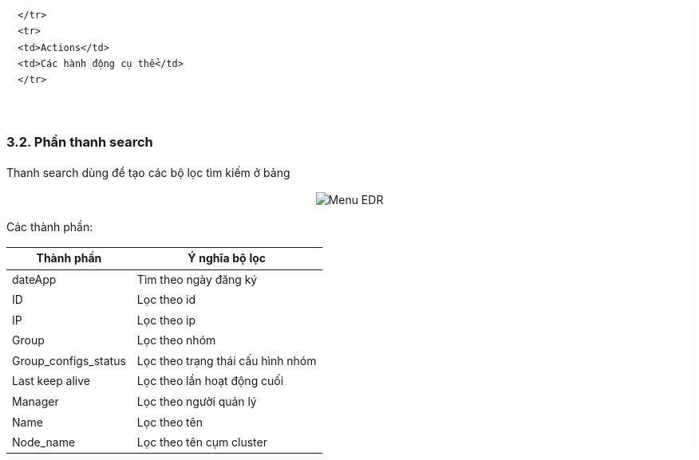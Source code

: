       </tr>
      <tr>
      <td>Actions</td>
      <td>Các hành động cụ thể</td>
      </tr>

  </tbody>
</table>
<br />

### 3.2. Phần thanh search

Thanh search dùng để tạo các bộ lọc tìm kiếm ở bảng

<p align="center">
<img src="/img/Endpoints_summary/search.png" alt="Menu EDR" />
</p>

Các thành phần:

<table class="">
  <thead> 
    <tr>
      <th>Thành phần</th>
      <th>Ý nghĩa bộ lọc</th>
    </tr>
  </thead>
  <tbody>
    <tr>
      <td>dateApp</td>
      <td>Tìm theo ngày đăng ký</td>
    </tr>
    <tr>
      <td>ID</td>
      <td>Lọc theo id</td>
    </tr>
    <tr>
      <td>IP</td>
      <td>Lọc theo ip</td>
      </tr>
      <tr>
      <td>Group</td>
      <td>Lọc theo nhóm</td>
      </tr>
      <tr>
      <td>Group_configs_status</td>
      <td>Lọc theo trạng thái cấu hình nhóm</td>
      </tr>
      <tr>
      <td>Last keep alive</td>
      <td>Lọc theo lần hoạt động cuối</td>
      </tr>
      <tr>
      <td>Manager</td>
      <td>Lọc theo người quản lý</td>
      </tr>
      <tr>
      <td>Name</td>
      <td>Lọc theo tên</td>
      </tr>
      <tr>
      <td>Node_name</td>
      <td>Lọc theo tên cụm cluster</td>
      </tr>
      <tr>